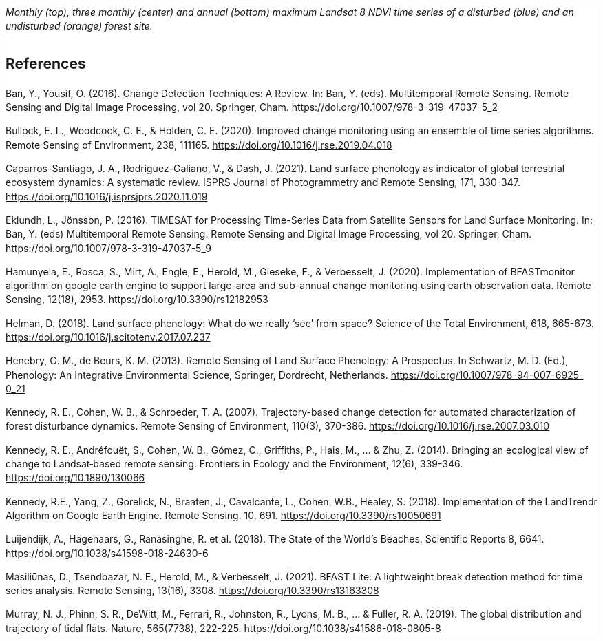 *Monthly (top), three monthly (center) and annual (bottom) maximum Landsat 8 NDVI time series of a disturbed (blue) and an undisturbed (orange) forest site.*


## References

Ban, Y., Yousif, O. (2016). Change Detection Techniques: A Review. In: Ban, Y. (eds). Multitemporal Remote Sensing. Remote Sensing and Digital Image Processing, vol 20. Springer, Cham. https://doi.org/10.1007/978-3-319-47037-5_2

Bullock, E. L., Woodcock, C. E., & Holden, C. E. (2020). Improved change monitoring using an ensemble of time series algorithms. Remote Sensing of Environment, 238, 111165. https://doi.org/10.1016/j.rse.2019.04.018

Caparros-Santiago, J. A., Rodriguez-Galiano, V., & Dash, J. (2021). Land surface phenology as indicator of global terrestrial ecosystem dynamics: A systematic review. ISPRS Journal of Photogrammetry and Remote Sensing, 171, 330-347. https://doi.org/10.1016/j.isprsjprs.2020.11.019

Eklundh, L., Jönsson, P. (2016). TIMESAT for Processing Time-Series Data from Satellite Sensors for Land Surface Monitoring. In: Ban, Y. (eds) Multitemporal Remote Sensing. Remote Sensing and Digital Image Processing, vol 20. Springer, Cham. https://doi.org/10.1007/978-3-319-47037-5_9

Hamunyela, E., Rosca, S., Mirt, A., Engle, E., Herold, M., Gieseke, F., & Verbesselt, J. (2020). Implementation of BFASTmonitor algorithm on google earth engine to support large-area and sub-annual change monitoring using earth observation data. Remote Sensing, 12(18), 2953. https://doi.org/10.3390/rs12182953

Helman, D. (2018). Land surface phenology: What do we really ‘see’ from space? Science of the Total Environment, 618, 665-673. https://doi.org/10.1016/j.scitotenv.2017.07.237

Henebry, G. M., de Beurs, K. M. (2013). Remote Sensing of Land Surface Phenology: A Prospectus. In Schwartz, M. D. (Ed.), Phenology: An Integrative Environmental Science, Springer, Dordrecht, Netherlands. https://doi.org/10.1007/978-94-007-6925-0_21

Kennedy, R. E., Cohen, W. B., & Schroeder, T. A. (2007). Trajectory-based change detection for automated characterization of forest disturbance dynamics. Remote Sensing of Environment, 110(3), 370-386. https://doi.org/10.1016/j.rse.2007.03.010

Kennedy, R. E., Andréfouët, S., Cohen, W. B., Gómez, C., Griffiths, P., Hais, M., ... & Zhu, Z. (2014). Bringing an ecological view of change to Landsat‐based remote sensing. Frontiers in Ecology and the Environment, 12(6), 339-346. https://doi.org/10.1890/130066

Kennedy, R.E., Yang, Z., Gorelick, N., Braaten, J., Cavalcante, L., Cohen, W.B., Healey, S. (2018). Implementation of the LandTrendr Algorithm on Google Earth Engine. Remote Sensing. 10, 691. https://doi.org/10.3390/rs10050691

Luijendijk, A., Hagenaars, G., Ranasinghe, R. et al. (2018). The State of the World’s Beaches. Scientific Reports 8, 6641. https://doi.org/10.1038/s41598-018-24630-6

Masiliūnas, D., Tsendbazar, N. E., Herold, M., & Verbesselt, J. (2021). BFAST Lite: A lightweight break detection method for time series analysis. Remote Sensing, 13(16), 3308. https://doi.org/10.3390/rs13163308

Murray, N. J., Phinn, S. R., DeWitt, M., Ferrari, R., Johnston, R., Lyons, M. B., ... & Fuller, R. A. (2019). The global distribution and trajectory of tidal flats. Nature, 565(7738), 222-225. https://doi.org/10.1038/s41586-018-0805-8
